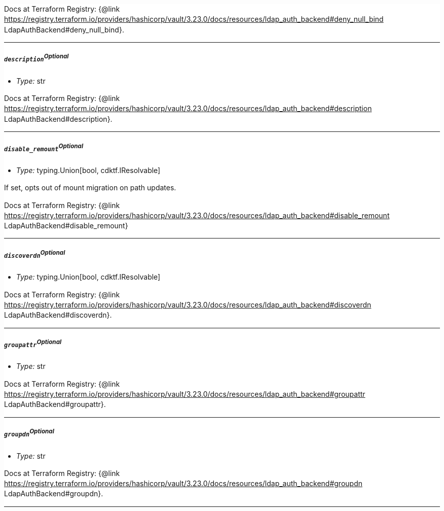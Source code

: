 Docs at Terraform Registry: {@link https://registry.terraform.io/providers/hashicorp/vault/3.23.0/docs/resources/ldap_auth_backend#deny_null_bind LdapAuthBackend#deny_null_bind}.

---

##### `description`<sup>Optional</sup> <a name="description" id="@cdktf/provider-vault.ldapAuthBackend.LdapAuthBackend.Initializer.parameter.description"></a>

- *Type:* str

Docs at Terraform Registry: {@link https://registry.terraform.io/providers/hashicorp/vault/3.23.0/docs/resources/ldap_auth_backend#description LdapAuthBackend#description}.

---

##### `disable_remount`<sup>Optional</sup> <a name="disable_remount" id="@cdktf/provider-vault.ldapAuthBackend.LdapAuthBackend.Initializer.parameter.disableRemount"></a>

- *Type:* typing.Union[bool, cdktf.IResolvable]

If set, opts out of mount migration on path updates.

Docs at Terraform Registry: {@link https://registry.terraform.io/providers/hashicorp/vault/3.23.0/docs/resources/ldap_auth_backend#disable_remount LdapAuthBackend#disable_remount}

---

##### `discoverdn`<sup>Optional</sup> <a name="discoverdn" id="@cdktf/provider-vault.ldapAuthBackend.LdapAuthBackend.Initializer.parameter.discoverdn"></a>

- *Type:* typing.Union[bool, cdktf.IResolvable]

Docs at Terraform Registry: {@link https://registry.terraform.io/providers/hashicorp/vault/3.23.0/docs/resources/ldap_auth_backend#discoverdn LdapAuthBackend#discoverdn}.

---

##### `groupattr`<sup>Optional</sup> <a name="groupattr" id="@cdktf/provider-vault.ldapAuthBackend.LdapAuthBackend.Initializer.parameter.groupattr"></a>

- *Type:* str

Docs at Terraform Registry: {@link https://registry.terraform.io/providers/hashicorp/vault/3.23.0/docs/resources/ldap_auth_backend#groupattr LdapAuthBackend#groupattr}.

---

##### `groupdn`<sup>Optional</sup> <a name="groupdn" id="@cdktf/provider-vault.ldapAuthBackend.LdapAuthBackend.Initializer.parameter.groupdn"></a>

- *Type:* str

Docs at Terraform Registry: {@link https://registry.terraform.io/providers/hashicorp/vault/3.23.0/docs/resources/ldap_auth_backend#groupdn LdapAuthBackend#groupdn}.

---